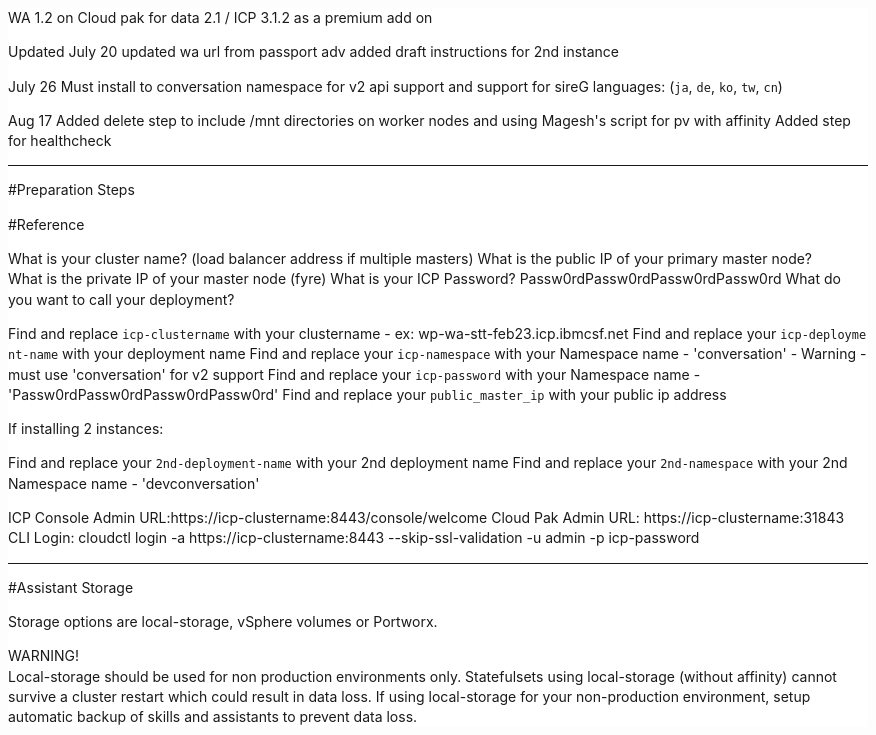WA 1.2 on Cloud pak for data 2.1 / ICP 3.1.2  as a premium add on

Updated July 20
updated wa url from passport adv
added draft instructions for 2nd instance

July 26
Must install to conversation namespace for v2 api support and support for sireG languages:  (`ja`, `de`, `ko`, `tw`, `cn`) 

Aug 17
Added delete step to include /mnt directories on worker nodes and using Magesh's script for pv with affinity
Added step for healthcheck

_________________________________________________________


#Preparation Steps

#Reference

What is your cluster name?  (load balancer address if multiple masters)
What is the public IP of your primary master node?  
What is the private IP of your master node (fyre)
What is your ICP Password?  Passw0rdPassw0rdPassw0rdPassw0rd
What do you want to call your deployment?


Find and replace `icp-clustername` with your clustername - ex: wp-wa-stt-feb23.icp.ibmcsf.net
Find and replace your `icp-deployment-name` with your deployment name
Find and replace your `icp-namespace` with your Namespace name - 'conversation' - Warning - must use 'conversation' for v2 support
Find and replace your `icp-password` with your Namespace name - 'Passw0rdPassw0rdPassw0rdPassw0rd'
Find and replace your `public_master_ip` with your public ip address

If installing 2 instances:

Find and replace your `2nd-deployment-name` with your 2nd deployment name
Find and replace your `2nd-namespace` with your 2nd Namespace name - 'devconversation'


ICP Console Admin URL:https://icp-clustername:8443/console/welcome
Cloud Pak Admin URL:  https://icp-clustername:31843
CLI Login: cloudctl login -a https://icp-clustername:8443 --skip-ssl-validation -u admin -p icp-password


_________________________________________________________
#Assistant Storage

Storage options are local-storage, vSphere volumes or Portworx.

WARNING!  
Local-storage should be used for non production environments only.  Statefulsets using local-storage (without affinity) cannot survive a cluster restart which could result in data loss.   If using local-storage for your non-production environment, setup automatic backup of skills and assistants to prevent data loss.
